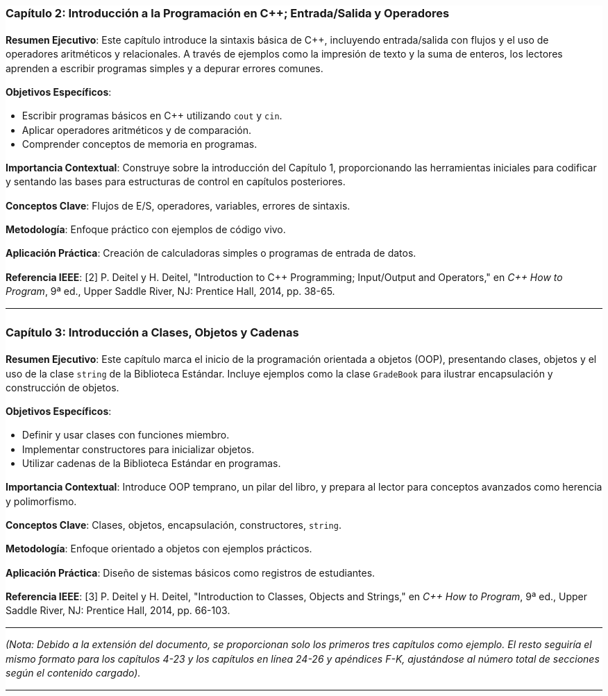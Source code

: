 
### Capítulo 2: Introducción a la Programación en C++; Entrada/Salida y Operadores

**Resumen Ejecutivo**: Este capítulo introduce la sintaxis básica de C++, incluyendo entrada/salida con flujos y el uso de operadores aritméticos y relacionales. A través de ejemplos como la impresión de texto y la suma de enteros, los lectores aprenden a escribir programas simples y a depurar errores comunes.

**Objetivos Específicos**:
- Escribir programas básicos en C++ utilizando `cout` y `cin`.
- Aplicar operadores aritméticos y de comparación.
- Comprender conceptos de memoria en programas.

**Importancia Contextual**: Construye sobre la introducción del Capítulo 1, proporcionando las herramientas iniciales para codificar y sentando las bases para estructuras de control en capítulos posteriores.

**Conceptos Clave**: Flujos de E/S, operadores, variables, errores de sintaxis.

**Metodología**: Enfoque práctico con ejemplos de código vivo.

**Aplicación Práctica**: Creación de calculadoras simples o programas de entrada de datos.

**Referencia IEEE**: [2] P. Deitel y H. Deitel, "Introduction to C++ Programming; Input/Output and Operators," en *C++ How to Program*, 9ª ed., Upper Saddle River, NJ: Prentice Hall, 2014, pp. 38-65.

---

### Capítulo 3: Introducción a Clases, Objetos y Cadenas

**Resumen Ejecutivo**: Este capítulo marca el inicio de la programación orientada a objetos (OOP), presentando clases, objetos y el uso de la clase `string` de la Biblioteca Estándar. Incluye ejemplos como la clase `GradeBook` para ilustrar encapsulación y construcción de objetos.

**Objetivos Específicos**:
- Definir y usar clases con funciones miembro.
- Implementar constructores para inicializar objetos.
- Utilizar cadenas de la Biblioteca Estándar en programas.

**Importancia Contextual**: Introduce OOP temprano, un pilar del libro, y prepara al lector para conceptos avanzados como herencia y polimorfismo.

**Conceptos Clave**: Clases, objetos, encapsulación, constructores, `string`.

**Metodología**: Enfoque orientado a objetos con ejemplos prácticos.

**Aplicación Práctica**: Diseño de sistemas básicos como registros de estudiantes.

**Referencia IEEE**: [3] P. Deitel y H. Deitel, "Introduction to Classes, Objects and Strings," en *C++ How to Program*, 9ª ed., Upper Saddle River, NJ: Prentice Hall, 2014, pp. 66-103.

---

*(Nota: Debido a la extensión del documento, se proporcionan solo los primeros tres capítulos como ejemplo. El resto seguiría el mismo formato para los capítulos 4-23 y los capítulos en línea 24-26 y apéndices F-K, ajustándose al número total de secciones según el contenido cargado).*

---